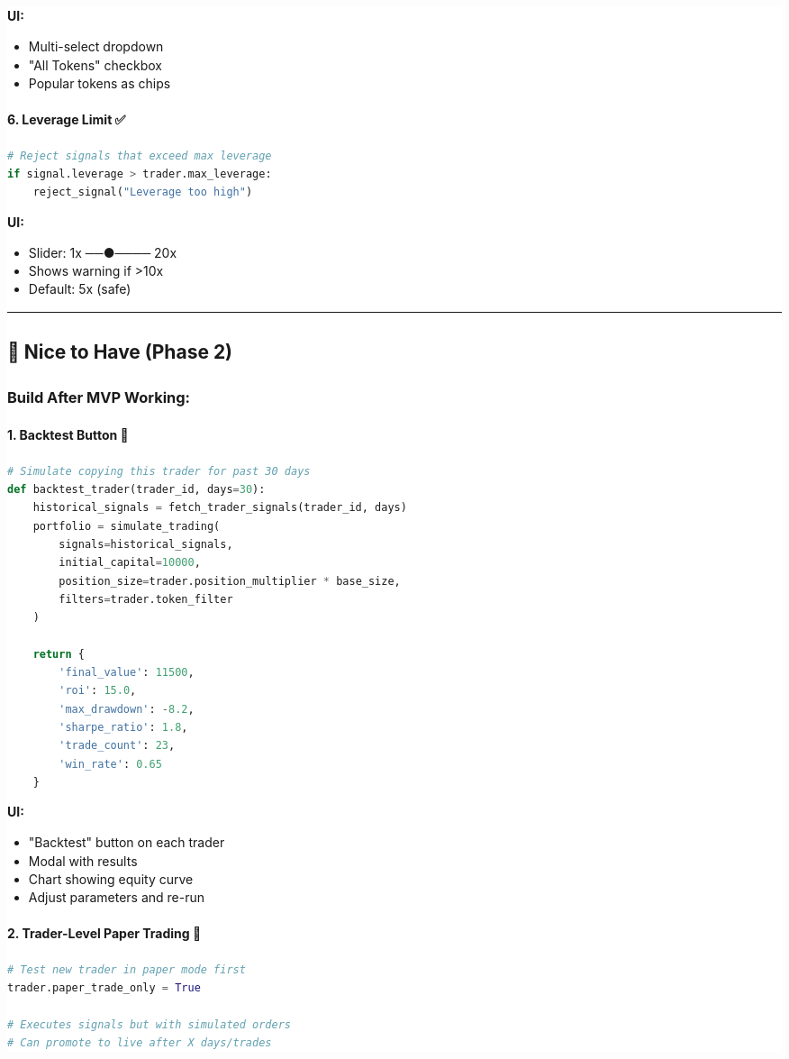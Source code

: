 **UI:**
- Multi-select dropdown
- "All Tokens" checkbox
- Popular tokens as chips

#### 6. **Leverage Limit** ✅
```python
# Reject signals that exceed max leverage
if signal.leverage > trader.max_leverage:
    reject_signal("Leverage too high")
```

**UI:**
- Slider: 1x ──●──── 20x
- Shows warning if >10x
- Default: 5x (safe)

---

## 🚀 Nice to Have (Phase 2)

### **Build After MVP Working:**

#### 1. **Backtest Button** 🧪
```python
# Simulate copying this trader for past 30 days
def backtest_trader(trader_id, days=30):
    historical_signals = fetch_trader_signals(trader_id, days)
    portfolio = simulate_trading(
        signals=historical_signals,
        initial_capital=10000,
        position_size=trader.position_multiplier * base_size,
        filters=trader.token_filter
    )

    return {
        'final_value': 11500,
        'roi': 15.0,
        'max_drawdown': -8.2,
        'sharpe_ratio': 1.8,
        'trade_count': 23,
        'win_rate': 0.65
    }
```

**UI:**
- "Backtest" button on each trader
- Modal with results
- Chart showing equity curve
- Adjust parameters and re-run

#### 2. **Trader-Level Paper Trading** 📝
```python
# Test new trader in paper mode first
trader.paper_trade_only = True

# Executes signals but with simulated orders
# Can promote to live after X days/trades
```
